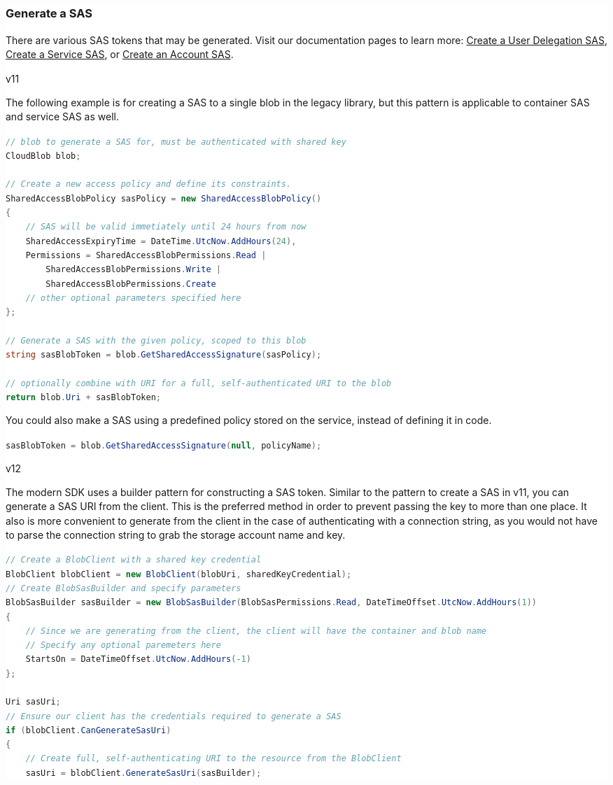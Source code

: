 ### Generate a SAS

 There are various SAS tokens that may be generated. Visit our documentation pages to learn more: [Create a User Delegation SAS](https://docs.microsoft.com/azure/storage/blobs/storage-blob-user-delegation-sas-create-dotnet), [Create a Service SAS](https://docs.microsoft.com/azure/storage/blobs/storage-blob-service-sas-create-dotnet), or [Create an Account SAS](https://docs.microsoft.com/azure/storage/common/storage-account-sas-create-dotnet?toc=/azure/storage/blobs/toc.json).

v11

The following example is for creating a SAS to a single blob in the legacy library, but this pattern is applicable to container SAS and service SAS as well.

```csharp
// blob to generate a SAS for, must be authenticated with shared key
CloudBlob blob;

// Create a new access policy and define its constraints.
SharedAccessBlobPolicy sasPolicy = new SharedAccessBlobPolicy()
{
    // SAS will be valid immetiately until 24 hours from now
    SharedAccessExpiryTime = DateTime.UtcNow.AddHours(24),
    Permissions = SharedAccessBlobPermissions.Read |
        SharedAccessBlobPermissions.Write |
        SharedAccessBlobPermissions.Create
    // other optional parameters specified here
};

// Generate a SAS with the given policy, scoped to this blob
string sasBlobToken = blob.GetSharedAccessSignature(sasPolicy);

// optionally combine with URI for a full, self-authenticated URI to the blob
return blob.Uri + sasBlobToken;
```

You could also make a SAS using a predefined policy stored on the service, instead of defining it in code.

```csharp
sasBlobToken = blob.GetSharedAccessSignature(null, policyName);
```

v12

The modern SDK uses a builder pattern for constructing a SAS token. Similar to the pattern to create a SAS in v11, you can generate a SAS URI from the client. This is the preferred method in order to prevent passing the key to more than one place. It also is more convenient to generate from the client in the case of authenticating with a connection string, as you would not have to parse the connection string to grab the storage account name and key.

```C# Snippet:SampleSnippetsBlobMigration_GenerateSas
// Create a BlobClient with a shared key credential
BlobClient blobClient = new BlobClient(blobUri, sharedKeyCredential);
// Create BlobSasBuilder and specify parameters
BlobSasBuilder sasBuilder = new BlobSasBuilder(BlobSasPermissions.Read, DateTimeOffset.UtcNow.AddHours(1))
{
    // Since we are generating from the client, the client will have the container and blob name
    // Specify any optional paremeters here
    StartsOn = DateTimeOffset.UtcNow.AddHours(-1)
};

Uri sasUri;
// Ensure our client has the credentials required to generate a SAS
if (blobClient.CanGenerateSasUri)
{
    // Create full, self-authenticating URI to the resource from the BlobClient
    sasUri = blobClient.GenerateSasUri(sasBuilder);
```